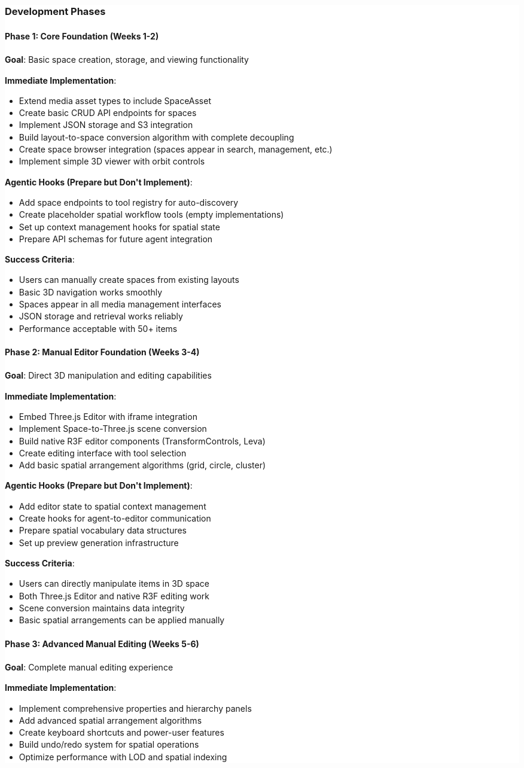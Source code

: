 ### Development Phases

#### Phase 1: Core Foundation (Weeks 1-2)
**Goal**: Basic space creation, storage, and viewing functionality

**Immediate Implementation**:
- Extend media asset types to include SpaceAsset
- Create basic CRUD API endpoints for spaces
- Implement JSON storage and S3 integration
- Build layout-to-space conversion algorithm with complete decoupling
- Create space browser integration (spaces appear in search, management, etc.)
- Implement simple 3D viewer with orbit controls

**Agentic Hooks (Prepare but Don't Implement)**:
- Add space endpoints to tool registry for auto-discovery
- Create placeholder spatial workflow tools (empty implementations)
- Set up context management hooks for spatial state
- Prepare API schemas for future agent integration

**Success Criteria**:
- Users can manually create spaces from existing layouts
- Basic 3D navigation works smoothly
- Spaces appear in all media management interfaces
- JSON storage and retrieval works reliably
- Performance acceptable with 50+ items

#### Phase 2: Manual Editor Foundation (Weeks 3-4)
**Goal**: Direct 3D manipulation and editing capabilities

**Immediate Implementation**:
- Embed Three.js Editor with iframe integration
- Implement Space-to-Three.js scene conversion
- Build native R3F editor components (TransformControls, Leva)
- Create editing interface with tool selection
- Add basic spatial arrangement algorithms (grid, circle, cluster)

**Agentic Hooks (Prepare but Don't Implement)**:
- Add editor state to spatial context management
- Create hooks for agent-to-editor communication
- Prepare spatial vocabulary data structures
- Set up preview generation infrastructure

**Success Criteria**:
- Users can directly manipulate items in 3D space
- Both Three.js Editor and native R3F editing work
- Scene conversion maintains data integrity
- Basic spatial arrangements can be applied manually

#### Phase 3: Advanced Manual Editing (Weeks 5-6)
**Goal**: Complete manual editing experience

**Immediate Implementation**:
- Implement comprehensive properties and hierarchy panels
- Add advanced spatial arrangement algorithms
- Create keyboard shortcuts and power-user features
- Build undo/redo system for spatial operations
- Optimize performance with LOD and spatial indexing
